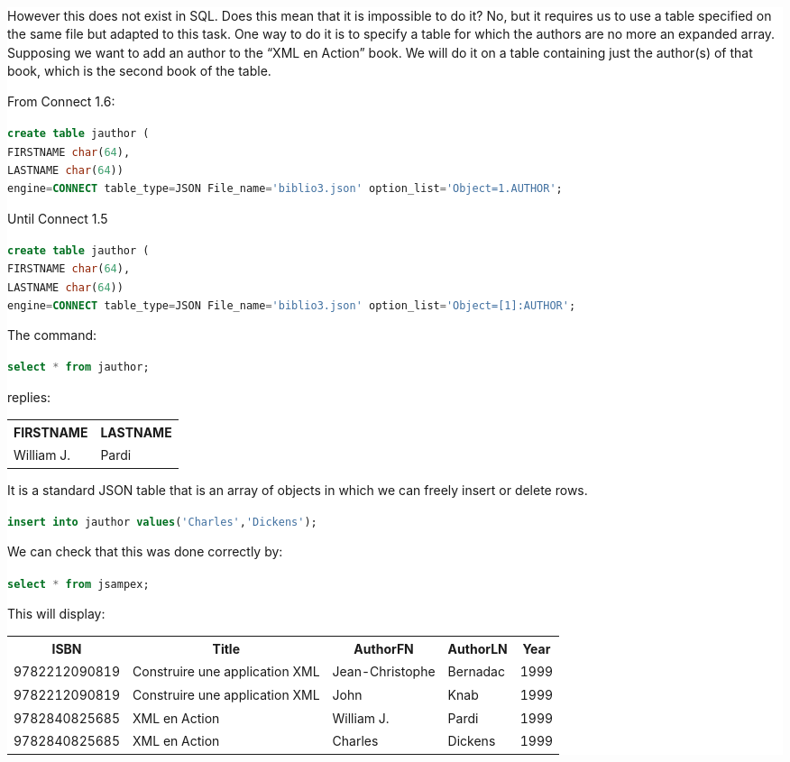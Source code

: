 However this does not exist in SQL. Does this mean that it is impossible to do it? No, but it requires us to use a table specified on the same file but adapted to this task. One way to do it is to specify a table for which the authors are no more an expanded array. Supposing we want to add an author to the “XML en Action” book. We will do it on a table containing just the author(s) of that book, which is the second book of the table.

From Connect 1.6:

```sql
create table jauthor (
FIRSTNAME char(64),
LASTNAME char(64))
engine=CONNECT table_type=JSON File_name='biblio3.json' option_list='Object=1.AUTHOR';
```

Until Connect 1.5

```sql
create table jauthor (
FIRSTNAME char(64),
LASTNAME char(64))
engine=CONNECT table_type=JSON File_name='biblio3.json' option_list='Object=[1]:AUTHOR';
```

The command:

```sql
select * from jauthor;
```

replies:

<table><tbody><tr><th>FIRSTNAME</th><th>LASTNAME</th></tr>
<tr><td>William J.</td><td>Pardi</td></tr>
</tbody></table>

It is a standard JSON table that is an array of objects in which we can freely insert or delete  rows.

```sql
insert into jauthor values('Charles','Dickens');
```

We can check that this was done correctly by:

```sql
select * from jsampex;
```

This will display:

<table><tbody><tr><th>ISBN</th><th>Title</th><th>AuthorFN</th><th>AuthorLN</th><th>Year</th></tr>
<tr><td>9782212090819</td><td>Construire une application XML</td><td>Jean-Christophe</td><td>Bernadac</td><td>1999</td></tr>
<tr><td>9782212090819</td><td>Construire une application XML</td><td>John</td><td>Knab</td><td>1999</td></tr>
<tr><td>9782840825685</td><td>XML en Action</td><td>William J.</td><td>Pardi</td><td>1999</td></tr>
<tr><td>9782840825685</td><td>XML en Action</td><td>Charles</td><td>Dickens</td><td>1999</td></tr>
</tbody></table>

